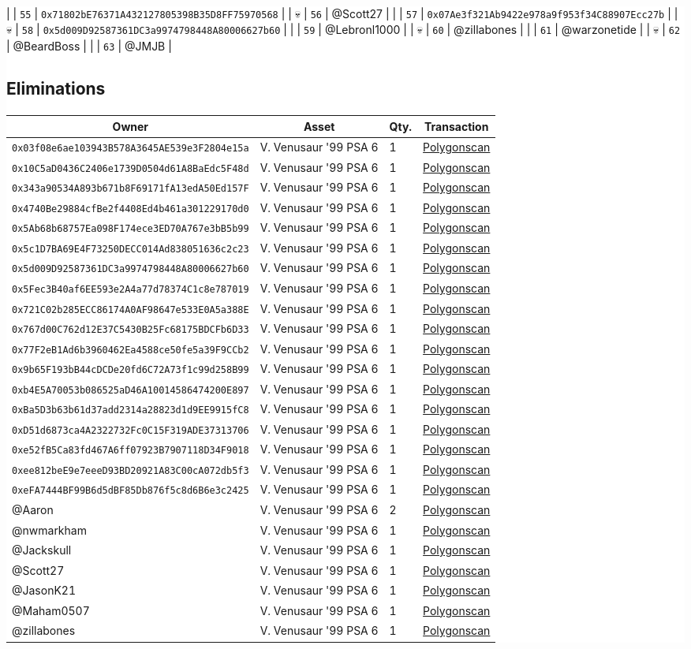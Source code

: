 |  | `55` | `0x71802bE76371A432127805398B35D8FF75970568` |
| 💀 | `56` | @Scott27 |
|  | `57` | `0x07Ae3f321Ab9422e978a9f953f34C88907Ecc27b` |
| 💀 | `58` | `0x5d009D92587361DC3a9974798448A80006627b60` |
|  | `59` | @Lebronl1000 |
| 💀 | `60` | @zillabones |
|  | `61` | @warzonetide |
| 💀 | `62` | @BeardBoss |
|  | `63` | @JMJB |


## Eliminations

| Owner | Asset | Qty. | Transaction |
| --- | --- | --- | --- |
| `0x03f08e6ae103943B578A3645AE539e3F2804e15a` | V. Venusaur '99 PSA 6 | 1 | [Polygonscan](https://polygonscan.com/tx/0x52ab66eee7b4d48fffba38a5b6e1880c10c564af85a173e5ce30d4bb448b23f4) |
| `0x10C5aD0436C2406e1739D0504d61A8BaEdc5F48d` | V. Venusaur '99 PSA 6 | 1 | [Polygonscan](https://polygonscan.com/tx/0xba130024a4445046bd3879b19653aee8ca700ee094517d01d1f3af4e585f55b4) |
| `0x343a90534A893b671b8F69171fA13edA50Ed157F` | V. Venusaur '99 PSA 6 | 1 | [Polygonscan](https://polygonscan.com/tx/0x71df28f9719a2496e2eb16ca5a691800803ba4036a0459e9f7d3249ab02b2849) |
| `0x4740Be29884cfBe2f4408Ed4b461a301229170d0` | V. Venusaur '99 PSA 6 | 1 | [Polygonscan](https://polygonscan.com/tx/0xaea7e51151260b2dfc80465ab77226a398bb181c93e101163ac84c53b27ce633) |
| `0x5Ab68b68757Ea098F174ece3ED70A767e3bB5b99` | V. Venusaur '99 PSA 6 | 1 | [Polygonscan](https://polygonscan.com/tx/0x6def0e9e00d16946ae34fa8378de49671f56bc0ef6e872a380beb58cb4f9c054) |
| `0x5c1D7BA69E4F73250DECC014Ad838051636c2c23` | V. Venusaur '99 PSA 6 | 1 | [Polygonscan](https://polygonscan.com/tx/0x876ce9d687456241d62c3495c9b7035833ce81677d9524c4bc1fcb711c047306) |
| `0x5d009D92587361DC3a9974798448A80006627b60` | V. Venusaur '99 PSA 6 | 1 | [Polygonscan](https://polygonscan.com/tx/0xbe0afdf0003127fa54665224142193a71f0e99b163d5b0f3f5922d39453556a7) |
| `0x5Fec3B40af6EE593e2A4a77d78374C1c8e787019` | V. Venusaur '99 PSA 6 | 1 | [Polygonscan](https://polygonscan.com/tx/0xaeaf30e8f84e61e1fcd6dfbbe48ceeb9b0478ff57ced7769086b19b4393a0d87) |
| `0x721C02b285ECC86174A0AF98647e533E0A5a388E` | V. Venusaur '99 PSA 6 | 1 | [Polygonscan](https://polygonscan.com/tx/0xc2326a24d830456aa273e7fe62b928c23690ffac5fe957fb00c0f93ad8dfcbd4) |
| `0x767d00C762d12E37C5430B25Fc68175BDCFb6D33` | V. Venusaur '99 PSA 6 | 1 | [Polygonscan](https://polygonscan.com/tx/0x5dbe3fd052c0d942ce71c223bbb543b7b2463fd750a62683f245eb93ec9add8b) |
| `0x77F2eB1Ad6b3960462Ea4588ce50fe5a39F9CCb2` | V. Venusaur '99 PSA 6 | 1 | [Polygonscan](https://polygonscan.com/tx/0xc3fd99bb2e1bcbd4eae71982ac569ff391236df39a4c54e161f754812e532254) |
| `0x9b65F193bB44cDCDe20fd6C72A73f1c99d258B99` | V. Venusaur '99 PSA 6 | 1 | [Polygonscan](https://polygonscan.com/tx/0x97796c31fd4856d149405ddc7aec6f1686c813c52094f6e3fc4023fea6fd7b2a) |
| `0xb4E5A70053b086525aD46A10014586474200E897` | V. Venusaur '99 PSA 6 | 1 | [Polygonscan](https://polygonscan.com/tx/0xa87b9f13bb30c0f47d1fc3a2e1907a232ec931539b39095a4705ce96c792c7af) |
| `0xBa5D3b63b61d37add2314a28823d1d9EE9915fC8` | V. Venusaur '99 PSA 6 | 1 | [Polygonscan](https://polygonscan.com/tx/0x8d9b092547b535f4faec90467c4eb5ca880a73795547e4ec77340acf3a747e73) |
| `0xD51d6873ca4A2322732Fc0C15F319ADE37313706` | V. Venusaur '99 PSA 6 | 1 | [Polygonscan](https://polygonscan.com/tx/0x709dde9ab10dbc56ed06effd3761c5d35286a9b51068a79df29675936badf5ee) |
| `0xe52fB5Ca83fd467A6ff07923B7907118D34F9018` | V. Venusaur '99 PSA 6 | 1 | [Polygonscan](https://polygonscan.com/tx/0xc427fa68ba6ce2377f9b34e44d148cbea40e7b8897abab7357bd70c707ed65bd) |
| `0xee812beE9e7eeeD93BD20921A83C00cA072db5f3` | V. Venusaur '99 PSA 6 | 1 | [Polygonscan](https://polygonscan.com/tx/0x6ad8673db06ee00ec253a56c829b68417d989e197ed73e73517f238c8723b28f) |
| `0xeFA7444BF99B6d5dBF85Db876f5c8d6B6e3c2425` | V. Venusaur '99 PSA 6 | 1 | [Polygonscan](https://polygonscan.com/tx/0x644206cdac95fa5c7f52d7c508a33419088f7cc5aea8e2f7c2d71bc4533afcd3) |
| @Aaron | V. Venusaur '99 PSA 6 | 2 | [Polygonscan](https://polygonscan.com/tx/0x0fd0260b08125cf15dfac17e087ea6804d08c320f3aa972cc2ad4d63c7d014ce) |
| @nwmarkham | V. Venusaur '99 PSA 6 | 1 | [Polygonscan](https://polygonscan.com/tx/0x61e590ecaea581b2468391857235bcf8b8de0a35df4a63d98e0ed047f48f724d) |
| @Jackskull | V. Venusaur '99 PSA 6 | 1 | [Polygonscan](https://polygonscan.com/tx/0x0cda6dbd3ef9bef37e280212c9789a11666aec5254ccc168f9ea7186ff31d8d8) |
| @Scott27 | V. Venusaur '99 PSA 6 | 1 | [Polygonscan](https://polygonscan.com/tx/0x382a4c1e03ee3403c426c1c70197a19b2e8158dd24ba996731647b6b1765ba61) |
| @JasonK21 | V. Venusaur '99 PSA 6 | 1 | [Polygonscan](https://polygonscan.com/tx/0x02c142e059442beb997dfe98d3093cdaf3b7c892464cfdc80a54a75f30e5193a) |
| @Maham0507 | V. Venusaur '99 PSA 6 | 1 | [Polygonscan](https://polygonscan.com/tx/0x94c38e07f48a387253ceaa8cc0cc11bb40a6e2c2bf63fac7a5c20a93da03f444) |
| @zillabones | V. Venusaur '99 PSA 6 | 1 | [Polygonscan](https://polygonscan.com/tx/0x41c51e837564fddf9a17c2ced22653d704a7b1e2dc4c349c7fc32c0d54360f1e) |